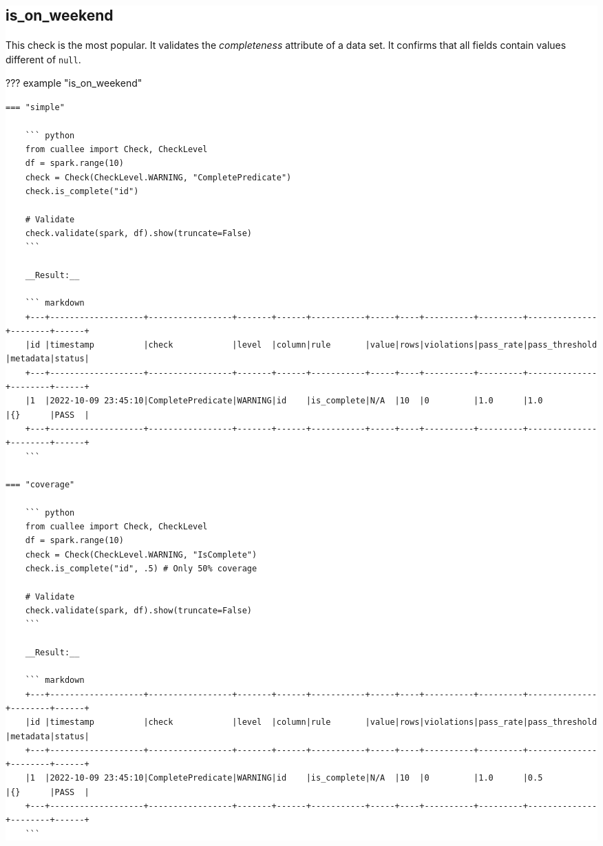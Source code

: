 ## is_on_weekend

This check is the most popular. It validates the _completeness_ attribute of a data set. It confirms that all fields contain values different of `null`.


??? example "is_on_weekend"

    === "simple"

        ``` python
        from cuallee import Check, CheckLevel
        df = spark.range(10)
        check = Check(CheckLevel.WARNING, "CompletePredicate")
        check.is_complete("id")

        # Validate
        check.validate(spark, df).show(truncate=False)
        ```

        __Result:__

        ``` markdown
        +---+-------------------+-----------------+-------+------+-----------+-----+----+----------+---------+--------------+--------+------+
        |id |timestamp          |check            |level  |column|rule       |value|rows|violations|pass_rate|pass_threshold|metadata|status|
        +---+-------------------+-----------------+-------+------+-----------+-----+----+----------+---------+--------------+--------+------+
        |1  |2022-10-09 23:45:10|CompletePredicate|WARNING|id    |is_complete|N/A  |10  |0         |1.0      |1.0           |{}      |PASS  |
        +---+-------------------+-----------------+-------+------+-----------+-----+----+----------+---------+--------------+--------+------+
        ```

    === "coverage"

        ``` python
        from cuallee import Check, CheckLevel
        df = spark.range(10)
        check = Check(CheckLevel.WARNING, "IsComplete")
        check.is_complete("id", .5) # Only 50% coverage

        # Validate
        check.validate(spark, df).show(truncate=False)
        ```

        __Result:__

        ``` markdown
        +---+-------------------+-----------------+-------+------+-----------+-----+----+----------+---------+--------------+--------+------+
        |id |timestamp          |check            |level  |column|rule       |value|rows|violations|pass_rate|pass_threshold|metadata|status|
        +---+-------------------+-----------------+-------+------+-----------+-----+----+----------+---------+--------------+--------+------+
        |1  |2022-10-09 23:45:10|CompletePredicate|WARNING|id    |is_complete|N/A  |10  |0         |1.0      |0.5           |{}      |PASS  |
        +---+-------------------+-----------------+-------+------+-----------+-----+----+----------+---------+--------------+--------+------+
        ```
